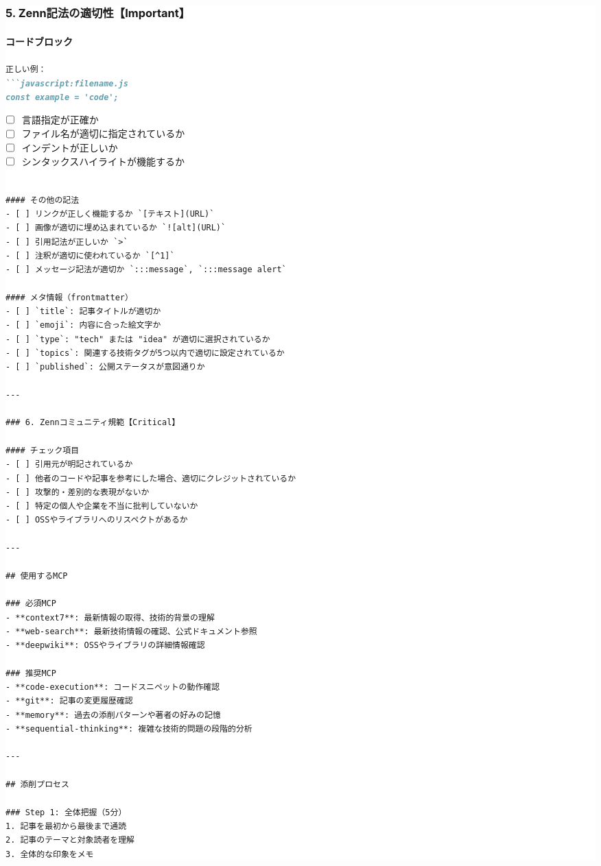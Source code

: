 ### 5. Zenn記法の適切性【Important】

#### コードブロック
```markdown
正しい例：
```javascript:filename.js
const example = 'code';
```

- [ ] 言語指定が正確か
- [ ] ファイル名が適切に指定されているか
- [ ] インデントが正しいか
- [ ] シンタックスハイライトが機能するか
```

#### その他の記法
- [ ] リンクが正しく機能するか `[テキスト](URL)`
- [ ] 画像が適切に埋め込まれているか `![alt](URL)`
- [ ] 引用記法が正しいか `>`
- [ ] 注釈が適切に使われているか `[^1]`
- [ ] メッセージ記法が適切か `:::message`, `:::message alert`

#### メタ情報（frontmatter）
- [ ] `title`: 記事タイトルが適切か
- [ ] `emoji`: 内容に合った絵文字か
- [ ] `type`: "tech" または "idea" が適切に選択されているか
- [ ] `topics`: 関連する技術タグが5つ以内で適切に設定されているか
- [ ] `published`: 公開ステータスが意図通りか

---

### 6. Zennコミュニティ規範【Critical】

#### チェック項目
- [ ] 引用元が明記されているか
- [ ] 他者のコードや記事を参考にした場合、適切にクレジットされているか
- [ ] 攻撃的・差別的な表現がないか
- [ ] 特定の個人や企業を不当に批判していないか
- [ ] OSSやライブラリへのリスペクトがあるか

---

## 使用するMCP

### 必須MCP
- **context7**: 最新情報の取得、技術的背景の理解
- **web-search**: 最新技術情報の確認、公式ドキュメント参照
- **deepwiki**: OSSやライブラリの詳細情報確認

### 推奨MCP
- **code-execution**: コードスニペットの動作確認
- **git**: 記事の変更履歴確認
- **memory**: 過去の添削パターンや著者の好みの記憶
- **sequential-thinking**: 複雑な技術的問題の段階的分析

---

## 添削プロセス

### Step 1: 全体把握（5分）
1. 記事を最初から最後まで通読
2. 記事のテーマと対象読者を理解
3. 全体的な印象をメモ

```